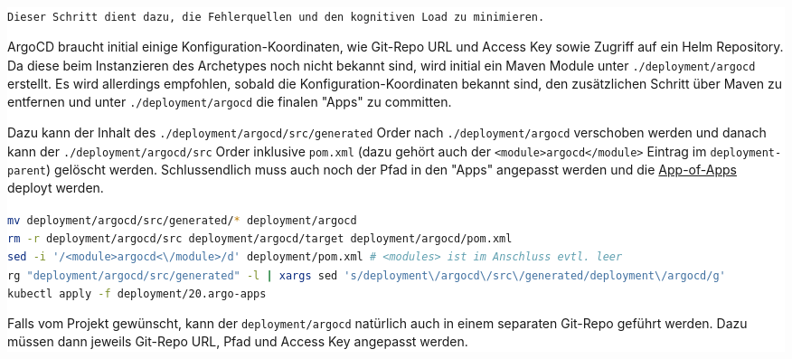     Dieser Schritt dient dazu, die Fehlerquellen und den kognitiven Load zu minimieren.

ArgoCD braucht initial einige Konfiguration-Koordinaten, wie Git-Repo URL und Access Key sowie Zugriff auf ein Helm Repository. Da diese beim Instanzieren des Archetypes noch nicht bekannt sind, wird initial ein Maven Module unter `./deployment/argocd` erstellt. Es wird allerdings empfohlen, sobald die Konfiguration-Koordinaten bekannt sind, den zusätzlichen Schritt über Maven zu entfernen und unter `./deployment/argocd` die finalen "Apps" zu committen.

Dazu kann der Inhalt des `./deployment/argocd/src/generated` Order nach `./deployment/argocd` verschoben werden und danach kann der `./deployment/argocd/src` Order inklusive `pom.xml` (dazu gehört auch der `<module>argocd</module>` Eintrag im `deployment-parent`) gelöscht werden. Schlussendlich muss auch noch der Pfad in den "Apps" angepasst werden und die [App-of-Apps] deployt werden.

```bash
mv deployment/argocd/src/generated/* deployment/argocd
rm -r deployment/argocd/src deployment/argocd/target deployment/argocd/pom.xml
sed -i '/<module>argocd<\/module>/d' deployment/pom.xml # <modules> ist im Anschluss evtl. leer
rg "deployment/argocd/src/generated" -l | xargs sed 's/deployment\/argocd\/src\/generated/deployment\/argocd/g'
kubectl apply -f deployment/20.argo-apps
```

Falls vom Projekt gewünscht, kann der `deployment/argocd` natürlich auch in einem separaten Git-Repo geführt werden. Dazu müssen dann jeweils Git-Repo URL, Pfad und Access Key angepasst werden.

[minikube]: https://minikube.sigs.k8s.io/docs/
[start eines profils]: https://minikube.sigs.k8s.io/docs/commands/start/
[docker-env]: https://minikube.sigs.k8s.io/docs/commands/docker-env/
[mailhog]: https://github.com/mailhog/MailHog
[digitalocean]: https://www.digitalocean.com/
[terraform]: https://www.terraform.io/
[operator frameworks]: https://olm.operatorframework.io/
[argocd operators]: https://argo-cd.readthedocs.io/en/stable/
[app-of-apps]: https://argo-cd.readthedocs.io/en/stable/operator-manual/cluster-bootstrapping/
